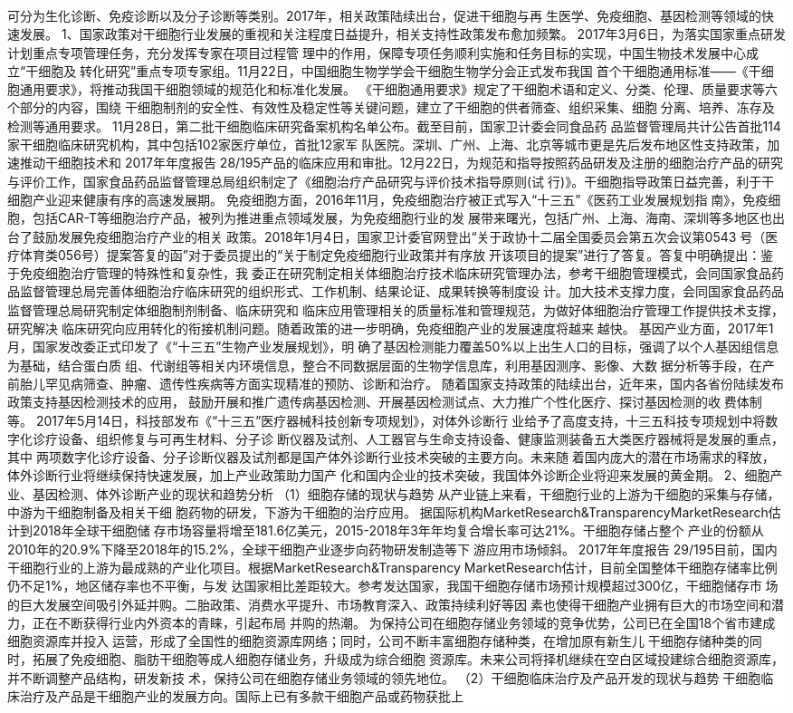 可分为生化诊断、免疫诊断以及分子诊断等类别。2017年，相关政策陆续出台，促进干细胞与再
生医学、免疫细胞、基因检测等领域的快速发展。
1、国家政策对干细胞行业发展的重视和关注程度日益提升，相关支持性政策发布愈加频繁。
2017年3月6日，为落实国家重点研发计划重点专项管理任务，充分发挥专家在项目过程管
理中的作用，保障专项任务顺利实施和任务目标的实现，中国生物技术发展中心成立“干细胞及
转化研究”重点专项专家组。11月22日，中国细胞生物学学会干细胞生物学分会正式发布我国
首个干细胞通用标准——《干细胞通用要求》，将推动我国干细胞领域的规范化和标准化发展。
《干细胞通用要求》规定了干细胞术语和定义、分类、伦理、质量要求等六个部分的内容，围绕
干细胞制剂的安全性、有效性及稳定性等关键问题，建立了干细胞的供者筛查、组织采集、细胞
分离、培养、冻存及检测等通用要求。
11月28日，第二批干细胞临床研究备案机构名单公布。截至目前，国家卫计委会同食品药
品监督管理局共计公告首批114家干细胞临床研究机构，其中包括102家医疗单位，首批12家军
队医院。深圳、广州、上海、北京等城市更是先后发布地区性支持政策，加速推动干细胞技术和
2017年年度报告
28/195产品的临床应用和审批。12月22日，为规范和指导按照药品研发及注册的细胞治疗产品的研究
与评价工作，国家食品药品监督管理总局组织制定了《细胞治疗产品研究与评价技术指导原则(试
行)》。干细胞指导政策日益完善，利于干细胞产业迎来健康有序的高速发展期。
免疫细胞方面，2016年11月，免疫细胞治疗被正式写入“十三五”《医药工业发展规划指
南》，免疫细胞，包括CAR-T等细胞治疗产品，被列为推进重点领域发展，为免疫细胞行业的发
展带来曙光，包括广州、上海、海南、深圳等多地区也出台了鼓励发展免疫细胞治疗产业的相关
政策。2018年1月4日，国家卫计委官网登出“关于政协十二届全国委员会第五次会议第0543
号（医疗体育类056号）提案答复的函”对于委员提出的“关于制定免疫细胞行业政策并有序放
开该项目的提案”进行了答复。答复中明确提出：鉴于免疫细胞治疗管理的特殊性和复杂性，我
委正在研究制定相关体细胞治疗技术临床研究管理办法，参考干细胞管理模式，会同国家食品药
品监督管理总局完善体细胞治疗临床研究的组织形式、工作机制、结果论证、成果转换等制度设
计。加大技术支撑力度，会同国家食品药品监督管理总局研究制定体细胞制剂制备、临床研究和
临床应用管理相关的质量标准和管理规范，为做好体细胞治疗管理工作提供技术支撑，研究解决
临床研究向应用转化的衔接机制问题。随着政策的进一步明确，免疫细胞产业的发展速度将越来
越快。
基因产业方面，2017年1月，国家发改委正式印发了《“十三五”生物产业发展规划》，明
确了基因检测能力覆盖50%以上出生人口的目标，强调了以个人基因组信息为基础，结合蛋白质
组、代谢组等相关内环境信息，整合不同数据层面的生物学信息库，利用基因测序、影像、大数
据分析等手段，在产前胎儿罕见病筛查、肿瘤、遗传性疾病等方面实现精准的预防、诊断和治疗。
随着国家支持政策的陆续出台，近年来，国内各省份陆续发布政策支持基因检测技术的应用，
鼓励开展和推广遗传病基因检测、开展基因检测试点、大力推广个性化医疗、探讨基因检测的收
费体制等。
2017年5月14日，科技部发布《“十三五”医疗器械科技创新专项规划》，对体外诊断行
业给予了高度支持，十三五科技专项规划中将数字化诊疗设备、组织修复与可再生材料、分子诊
断仪器及试剂、人工器官与生命支持设备、健康监测装备五大类医疗器械将是发展的重点，其中
两项数字化诊疗设备、分子诊断仪器及试剂都是国产体外诊断行业技术突破的主要方向。未来随
着国内庞大的潜在市场需求的释放，体外诊断行业将继续保持快速发展，加上产业政策助力国产
化和国内企业的技术突破，我国体外诊断企业将迎来发展的黄金期。
2、细胞产业、基因检测、体外诊断产业的现状和趋势分析
（1）细胞存储的现状与趋势
从产业链上来看，干细胞行业的上游为干细胞的采集与存储，中游为干细胞制备及相关干细
胞药物的研发，下游为干细胞的治疗应用。
据国际机构MarketResearch&TransparencyMarketResearch估计到2018年全球干细胞储
存市场容量将增至181.6亿美元，2015-2018年3年年均复合增长率可达21%。干细胞存储占整个
产业的份额从2010年的20.9%下降至2018年的15.2%，全球干细胞产业逐步向药物研发制造等下
游应用市场倾斜。
2017年年度报告
29/195目前，国内干细胞行业的上游为最成熟的产业化项目。根据MarketResearch&Transparency
MarketResearch估计，目前全国整体干细胞存储率比例仍不足1%，地区储存率也不平衡，与发
达国家相比差距较大。参考发达国家，我国干细胞存储市场预计规模超过300亿，干细胞储存市
场的巨大发展空间吸引外延并购。二胎政策、消费水平提升、市场教育深入、政策持续利好等因
素也使得干细胞产业拥有巨大的市场空间和潜力，正在不断获得行业内外资本的青睐，引起布局
并购的热潮。
为保持公司在细胞存储业务领域的竞争优势，公司已在全国18个省市建成细胞资源库并投入
运营，形成了全国性的细胞资源库网络；同时，公司不断丰富细胞存储种类，在增加原有新生儿
干细胞存储种类的同时，拓展了免疫细胞、脂肪干细胞等成人细胞存储业务，升级成为综合细胞
资源库。未来公司将择机继续在空白区域投建综合细胞资源库，并不断调整产品结构，研发新技
术，保持公司在细胞存储业务领域的领先地位。
（2）干细胞临床治疗及产品开发的现状与趋势
干细胞临床治疗及产品是干细胞产业的发展方向。国际上已有多款干细胞产品或药物获批上